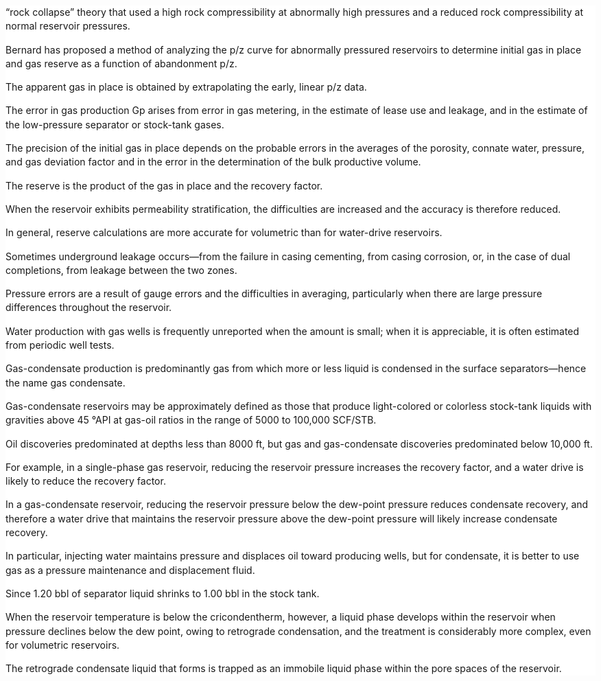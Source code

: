 “rock collapse” theory that used a high rock compressibility at abnormally high pressures and a reduced rock compressibility at normal reservoir pressures.

Bernard has proposed a method of analyzing the p/z curve for abnormally pressured reservoirs to determine initial gas in place and gas reserve as a function of abandonment p/z.

The apparent gas in place is obtained by extrapolating the early, linear p/z data.

The error in gas production Gp arises from error in gas metering, in the estimate of lease use and leakage, and in the estimate of the low-pressure separator or stock-tank gases.

The precision of the initial gas in place depends on the probable errors in the averages of the porosity, connate water, pressure, and gas deviation factor and in the error in the determination of the bulk productive volume.

The reserve is the product of the gas in place and the recovery factor.

When the reservoir exhibits permeability stratification, the difficulties are increased and the accuracy is therefore reduced.

In general, reserve calculations are more accurate for volumetric than for water-drive reservoirs.

Sometimes underground leakage occurs—from the failure in casing cementing, from casing corrosion, or, in the case of dual completions, from leakage between the two zones.

Pressure errors are a result of gauge errors and the difficulties in averaging, particularly when there are large pressure differences throughout the reservoir.

Water production with gas wells is frequently unreported when the amount is small; when it is appreciable, it is often estimated from periodic well tests.

Gas-condensate production is predominantly gas from which more or less liquid is condensed in the surface separators—hence the name gas condensate.

Gas-condensate reservoirs may be approximately defined as those that produce light-colored or colorless stock-tank liquids with gravities above 45 °API at gas-oil ratios in the range of 5000 to 100,000 SCF/STB.

Oil discoveries predominated at depths less than 8000 ft, but gas and gas-condensate discoveries predominated below 10,000 ft.

For example, in a single-phase gas reservoir, reducing the reservoir pressure increases the recovery factor, and a water drive is likely to reduce the recovery factor.

In a gas-condensate reservoir, reducing the reservoir pressure below the dew-point pressure reduces condensate recovery, and therefore a water drive that maintains the reservoir pressure above the dew-point pressure will likely increase condensate recovery.

In particular, injecting water maintains pressure and displaces oil toward producing wells, but for condensate, it is better to use gas as a pressure maintenance and displacement fluid.

Since 1.20 bbl of separator liquid shrinks to 1.00 bbl in the stock tank.

When the reservoir temperature is below the cricondentherm, however, a liquid phase develops within the reservoir when pressure declines below the dew point, owing to retrograde condensation, and the treatment is considerably more complex, even for volumetric reservoirs.

The retrograde condensate liquid that forms is trapped as an immobile liquid phase within the pore spaces of the reservoir.
